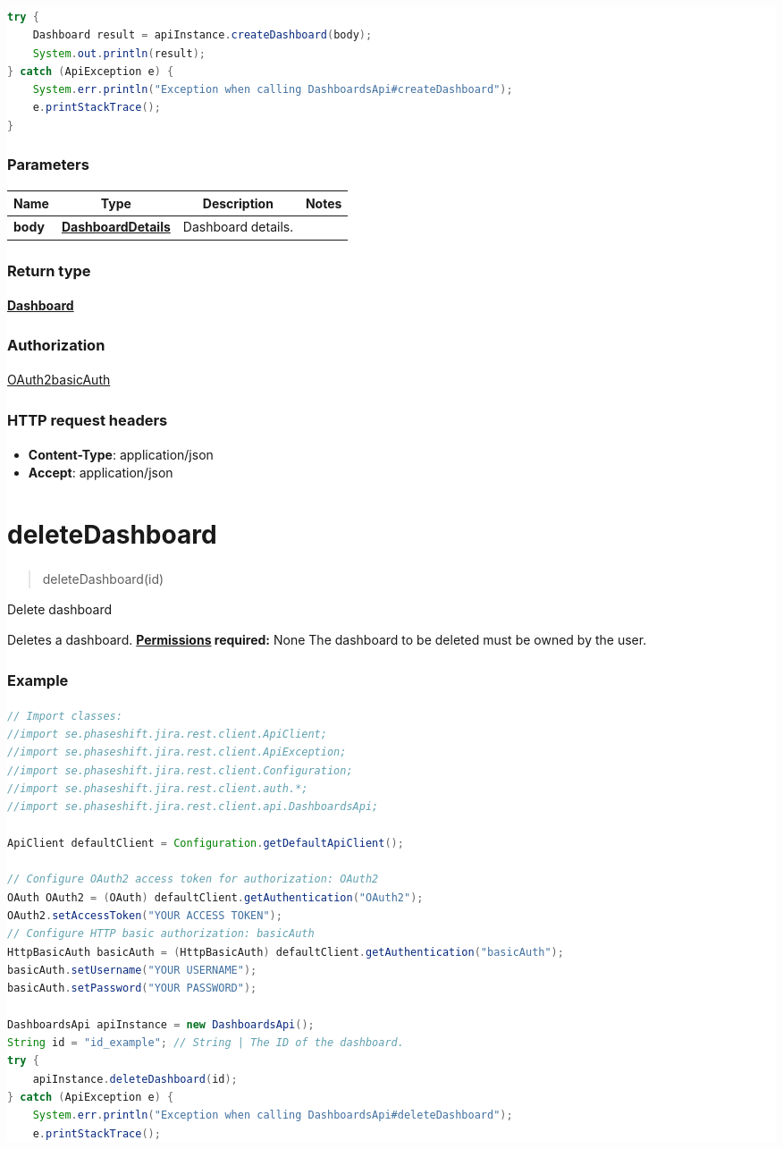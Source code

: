 ```java
try {
    Dashboard result = apiInstance.createDashboard(body);
    System.out.println(result);
} catch (ApiException e) {
    System.err.println("Exception when calling DashboardsApi#createDashboard");
    e.printStackTrace();
}
```

### Parameters

Name | Type | Description  | Notes
------------- | ------------- | ------------- | -------------
 **body** | [**DashboardDetails**](DashboardDetails.md)| Dashboard details. |

### Return type

[**Dashboard**](Dashboard.md)

### Authorization

[OAuth2](../README.md#OAuth2)[basicAuth](../README.md#basicAuth)

### HTTP request headers

 - **Content-Type**: application/json
 - **Accept**: application/json

<a name="deleteDashboard"></a>
# **deleteDashboard**
> deleteDashboard(id)

Delete dashboard

Deletes a dashboard.  **[Permissions](#permissions) required:** None  The dashboard to be deleted must be owned by the user.

### Example
```java
// Import classes:
//import se.phaseshift.jira.rest.client.ApiClient;
//import se.phaseshift.jira.rest.client.ApiException;
//import se.phaseshift.jira.rest.client.Configuration;
//import se.phaseshift.jira.rest.client.auth.*;
//import se.phaseshift.jira.rest.client.api.DashboardsApi;

ApiClient defaultClient = Configuration.getDefaultApiClient();

// Configure OAuth2 access token for authorization: OAuth2
OAuth OAuth2 = (OAuth) defaultClient.getAuthentication("OAuth2");
OAuth2.setAccessToken("YOUR ACCESS TOKEN");
// Configure HTTP basic authorization: basicAuth
HttpBasicAuth basicAuth = (HttpBasicAuth) defaultClient.getAuthentication("basicAuth");
basicAuth.setUsername("YOUR USERNAME");
basicAuth.setPassword("YOUR PASSWORD");

DashboardsApi apiInstance = new DashboardsApi();
String id = "id_example"; // String | The ID of the dashboard.
try {
    apiInstance.deleteDashboard(id);
} catch (ApiException e) {
    System.err.println("Exception when calling DashboardsApi#deleteDashboard");
    e.printStackTrace();
```